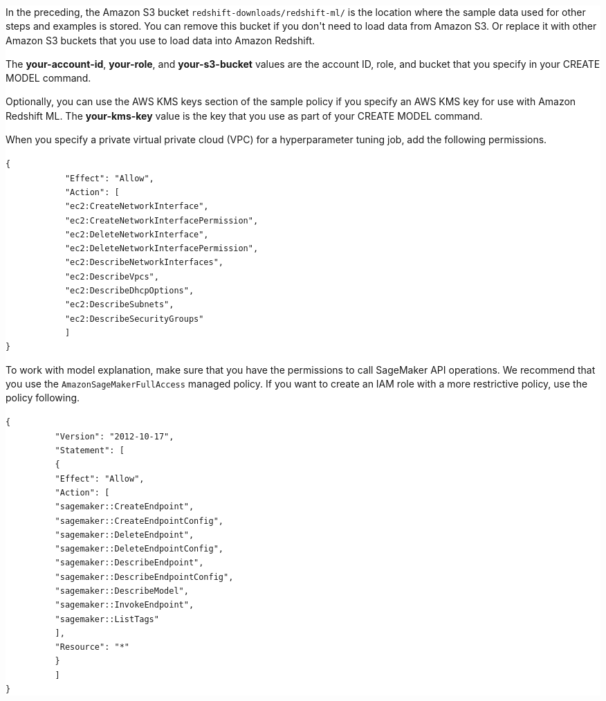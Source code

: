 
In the preceding, the Amazon S3 bucket `redshift-downloads/redshift-ml/` is the location where the sample data used for other steps and examples is stored\. You can remove this bucket if you don't need to load data from Amazon S3\. Or replace it with other Amazon S3 buckets that you use to load data into Amazon Redshift\. 

The **your\-account\-id**, **your\-role**, and **your\-s3\-bucket** values are the account ID, role, and bucket that you specify in your CREATE MODEL command\.

Optionally, you can use the AWS KMS keys section of the sample policy if you specify an AWS KMS key for use with Amazon Redshift ML\. The **your\-kms\-key** value is the key that you use as part of your CREATE MODEL command\.

When you specify a private virtual private cloud \(VPC\) for a hyperparameter tuning job, add the following permissions\.

```
{
            "Effect": "Allow",
            "Action": [
            "ec2:CreateNetworkInterface",
            "ec2:CreateNetworkInterfacePermission",
            "ec2:DeleteNetworkInterface",
            "ec2:DeleteNetworkInterfacePermission",
            "ec2:DescribeNetworkInterfaces",
            "ec2:DescribeVpcs",
            "ec2:DescribeDhcpOptions",
            "ec2:DescribeSubnets",
            "ec2:DescribeSecurityGroups"
            ]
}
```

To work with model explanation, make sure that you have the permissions to call SageMaker API operations\. We recommend that you use the `AmazonSageMakerFullAccess` managed policy\. If you want to create an IAM role with a more restrictive policy, use the policy following\.

```
{
          "Version": "2012-10-17",
          "Statement": [
          {
          "Effect": "Allow",
          "Action": [
          "sagemaker::CreateEndpoint",
          "sagemaker::CreateEndpointConfig",
          "sagemaker::DeleteEndpoint",
          "sagemaker::DeleteEndpointConfig",
          "sagemaker::DescribeEndpoint",
          "sagemaker::DescribeEndpointConfig",
          "sagemaker::DescribeModel",
          "sagemaker::InvokeEndpoint",
          "sagemaker::ListTags"
          ],
          "Resource": "*"
          }
          ]
}
```

